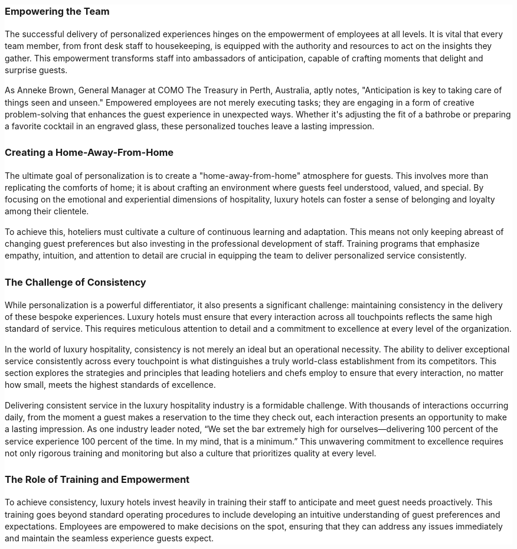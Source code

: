 ### Empowering the Team

The successful delivery of personalized experiences hinges on the empowerment of employees at all levels. It is vital that every team member, from front desk staff to housekeeping, is equipped with the authority and resources to act on the insights they gather. This empowerment transforms staff into ambassadors of anticipation, capable of crafting moments that delight and surprise guests.

As Anneke Brown, General Manager at COMO The Treasury in Perth, Australia, aptly notes, "Anticipation is key to taking care of things seen and unseen." Empowered employees are not merely executing tasks; they are engaging in a form of creative problem-solving that enhances the guest experience in unexpected ways. Whether it's adjusting the fit of a bathrobe or preparing a favorite cocktail in an engraved glass, these personalized touches leave a lasting impression.

### Creating a Home-Away-From-Home

The ultimate goal of personalization is to create a "home-away-from-home" atmosphere for guests. This involves more than replicating the comforts of home; it is about crafting an environment where guests feel understood, valued, and special. By focusing on the emotional and experiential dimensions of hospitality, luxury hotels can foster a sense of belonging and loyalty among their clientele.

To achieve this, hoteliers must cultivate a culture of continuous learning and adaptation. This means not only keeping abreast of changing guest preferences but also investing in the professional development of staff. Training programs that emphasize empathy, intuition, and attention to detail are crucial in equipping the team to deliver personalized service consistently.

### The Challenge of Consistency

While personalization is a powerful differentiator, it also presents a significant challenge: maintaining consistency in the delivery of these bespoke experiences. Luxury hotels must ensure that every interaction across all touchpoints reflects the same high standard of service. This requires meticulous attention to detail and a commitment to excellence at every level of the organization.

In the world of luxury hospitality, consistency is not merely an ideal but an operational necessity. The ability to deliver exceptional service consistently across every touchpoint is what distinguishes a truly world-class establishment from its competitors. This section explores the strategies and principles that leading hoteliers and chefs employ to ensure that every interaction, no matter how small, meets the highest standards of excellence.

Delivering consistent service in the luxury hospitality industry is a formidable challenge. With thousands of interactions occurring daily, from the moment a guest makes a reservation to the time they check out, each interaction presents an opportunity to make a lasting impression. As one industry leader noted, “We set the bar extremely high for ourselves—delivering 100 percent of the service experience 100 percent of the time. In my mind, that is a minimum.” This unwavering commitment to excellence requires not only rigorous training and monitoring but also a culture that prioritizes quality at every level.

### The Role of Training and Empowerment

To achieve consistency, luxury hotels invest heavily in training their staff to anticipate and meet guest needs proactively. This training goes beyond standard operating procedures to include developing an intuitive understanding of guest preferences and expectations. Employees are empowered to make decisions on the spot, ensuring that they can address any issues immediately and maintain the seamless experience guests expect.
